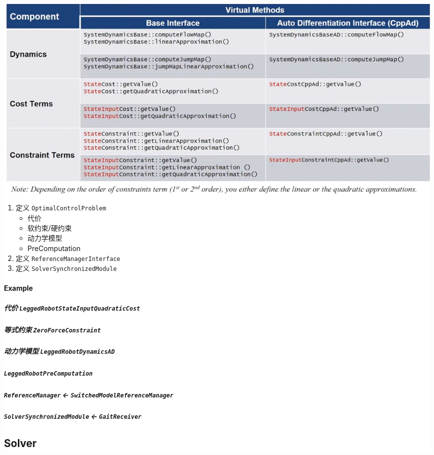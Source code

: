 ![API](images/api.jpg)

1. 定义 `OptimalControlProblem`
   - 代价
   - 软约束/硬约束
   - 动力学模型
   - PreComputation
2. 定义 `ReferenceManagerInterface`
3. 定义 `SolverSynchronizedModule`

#### Example

##### 代价 `LeggedRobotStateInputQuadraticCost`

##### 等式约束 `ZeroForceConstraint`

##### 动力学模型 `LeggedRobotDynamicsAD`

##### `LeggedRobotPreComputation`

##### `ReferenceManager` <- `SwitchedModelReferenceManager`

##### `SolverSynchronizedModule` <- `GaitReceiver`

## Solver
